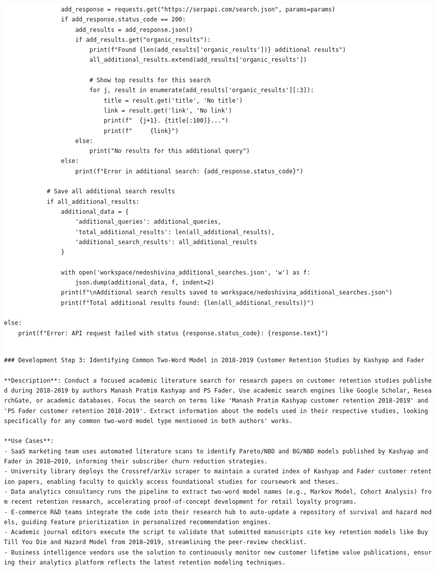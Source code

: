                     add_response = requests.get("https://serpapi.com/search.json", params=params)
                    if add_response.status_code == 200:
                        add_results = add_response.json()
                        if add_results.get("organic_results"):
                            print(f"Found {len(add_results['organic_results'])} additional results")
                            all_additional_results.extend(add_results['organic_results'])
                            
                            # Show top results for this search
                            for j, result in enumerate(add_results['organic_results'][:3]):
                                title = result.get('title', 'No title')
                                link = result.get('link', 'No link')
                                print(f"  {j+1}. {title[:100]}...")
                                print(f"     {link}")
                        else:
                            print("No results for this additional query")
                    else:
                        print(f"Error in additional search: {add_response.status_code}")
                
                # Save all additional search results
                if all_additional_results:
                    additional_data = {
                        'additional_queries': additional_queries,
                        'total_additional_results': len(all_additional_results),
                        'additional_search_results': all_additional_results
                    }
                    
                    with open('workspace/nedoshivina_additional_searches.json', 'w') as f:
                        json.dump(additional_data, f, indent=2)
                    print(f"\nAdditional search results saved to workspace/nedoshivina_additional_searches.json")
                    print(f"Total additional results found: {len(all_additional_results)}")
                
    else:
        print(f"Error: API request failed with status {response.status_code}: {response.text}")
```

### Development Step 3: Identifying Common Two-Word Model in 2018-2019 Customer Retention Studies by Kashyap and Fader

**Description**: Conduct a focused academic literature search for research papers on customer retention studies published during 2018-2019 by authors Manash Pratim Kashyap and PS Fader. Use academic search engines like Google Scholar, ResearchGate, or academic databases. Focus the search on terms like 'Manash Pratim Kashyap customer retention 2018-2019' and 'PS Fader customer retention 2018-2019'. Extract information about the models used in their respective studies, looking specifically for any common two-word model type mentioned in both authors' works.

**Use Cases**:
- SaaS marketing team uses automated literature scans to identify Pareto/NBD and BG/NBD models published by Kashyap and Fader in 2018–2019, informing their subscriber churn reduction strategies.
- University library deploys the Crossref/arXiv scraper to maintain a curated index of Kashyap and Fader customer retention papers, enabling faculty to quickly access foundational studies for coursework and theses.
- Data analytics consultancy runs the pipeline to extract two-word model names (e.g., Markov Model, Cohort Analysis) from recent retention research, accelerating proof-of-concept development for retail loyalty programs.
- E-commerce R&D teams integrate the code into their research hub to auto-update a repository of survival and hazard models, guiding feature prioritization in personalized recommendation engines.
- Academic journal editors execute the script to validate that submitted manuscripts cite key retention models like Buy Till You Die and Hazard Model from 2018–2019, streamlining the peer-review checklist.
- Business intelligence vendors use the solution to continuously monitor new customer lifetime value publications, ensuring their analytics platform reflects the latest retention modeling techniques.
```